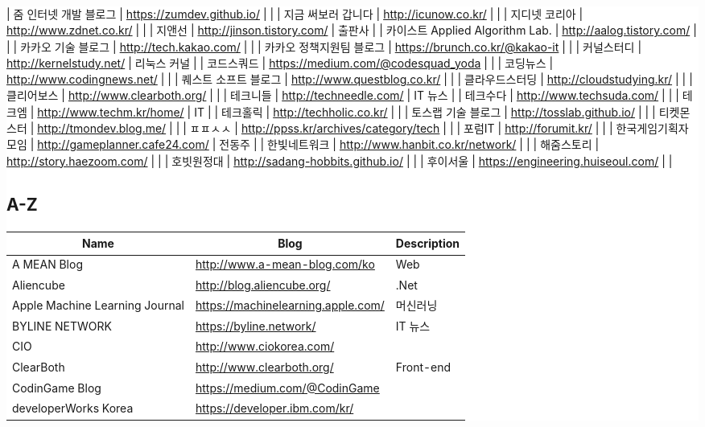 | 줌 인터넷 개발 블로그 | https://zumdev.github.io/ | |
| 지금 써보러 갑니다 | http://icunow.co.kr/ | |
| 지디넷 코리아 | http://www.zdnet.co.kr/ | |
| 지앤선 | http://jinson.tistory.com/ | 출판사 |
| 카이스트 Applied Algorithm Lab. | http://aalog.tistory.com/ | |
| 카카오 기술 블로그 | http://tech.kakao.com/ | |
| 카카오 정책지원팀 블로그 | https://brunch.co.kr/@kakao-it | |
| 커널스터디 | http://kernelstudy.net/ | 리눅스 커널 |
| 코드스쿼드 | https://medium.com/@codesquad_yoda | |
| 코딩뉴스 | http://www.codingnews.net/ | |
| 퀘스트 소프트 블로그 | http://www.questblog.co.kr/ | |
| 클라우드스터딩 | http://cloudstudying.kr/ | |
| 클리어보스 | http://www.clearboth.org/ | |
| 테크니들 | http://techneedle.com/ | IT 뉴스 |
| 테크수다 | http://www.techsuda.com/ | |
| 테크엠 | http://www.techm.kr/home/ | IT |
| 테크홀릭 | http://techholic.co.kr/ | |
| 토스랩 기술 블로그 | http://tosslab.github.io/ | |
| 티켓몬스터 | http://tmondev.blog.me/ | |
| ㅍㅍㅅㅅ | http://ppss.kr/archives/category/tech | |
| 포럼IT | http://forumit.kr/ | |
| 한국게임기획자모임 | http://gameplanner.cafe24.com/ | 전동주 |
| 한빛네트워크 | http://www.hanbit.co.kr/network/ | |
| 해줌스토리 | http://story.haezoom.com/ | |
| 호빗원정대 | http://sadang-hobbits.github.io/ | |
| 후이서울 | https://engineering.huiseoul.com/ | |

## A-Z

| Name | Blog | Description |
|---|---|---|
| A MEAN Blog | http://www.a-mean-blog.com/ko | Web |
| Aliencube | http://blog.aliencube.org/ | .Net |
| Apple Machine Learning Journal | https://machinelearning.apple.com/ | 머신러닝 |
| BYLINE NETWORK | https://byline.network/ | IT 뉴스 |
| CIO | http://www.ciokorea.com/ | |
| ClearBoth | http://www.clearboth.org/ | Front-end |
| CodinGame Blog | https://medium.com/@CodinGame | |
| developerWorks Korea | https://developer.ibm.com/kr/ | |